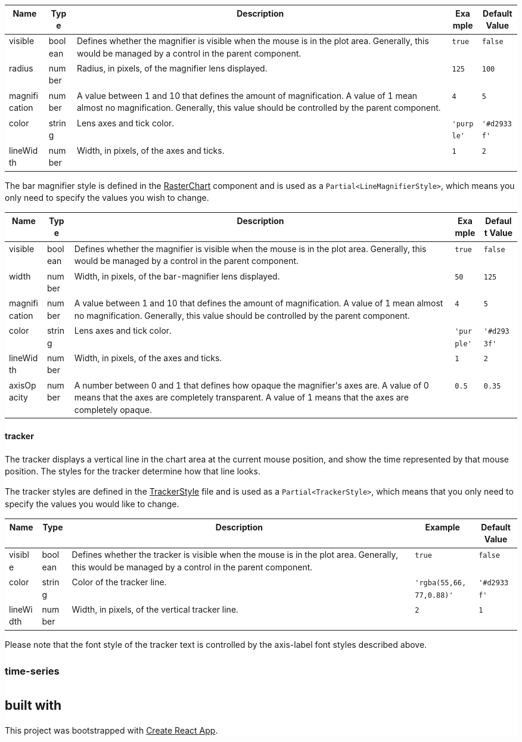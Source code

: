 | Name | Type | Description | Example | Default Value |
| ---- | ---- | ----------- | ------- | ------- |
| visible | boolean | Defines whether the magnifier is visible when the mouse is in the plot area. Generally, this would be managed by a control in the parent component. | `true` | `false` |
| radius | number | Radius, in pixels, of the magnifier lens displayed. | `125` | `100` |
| magnification | number | A value between 1 and 10 that defines the amount of magnification. A value of 1 mean almost no magnification. Generally, this value should be controlled by the parent component. | `4` | `5` |
| color | string | Lens axes and tick color. | `'purple'` | `'#d2933f'` |
| lineWidth | number | Width, in pixels, of the axes and ticks. | `1` | `2` |

The bar magnifier style is defined in the [RasterChart](src/app/charts/RasterChart.tsx) component and is used as a `Partial<LineMagnifierStyle>`, which means you only need to specify the values you wish to change.

| Name | Type | Description | Example | Default Value |
| ---- | ---- | ----------- | ------- | ------- |
| visible | boolean | Defines whether the magnifier is visible when the mouse is in the plot area. Generally, this would be managed by a control in the parent component. | `true` | `false` |
| width | number | Width, in pixels, of the bar-magnifier lens displayed. | `50` | `125` |
| magnification | number | A value between 1 and 10 that defines the amount of magnification. A value of 1 mean almost no magnification. Generally, this value should be controlled by the parent component. | `4` | `5` |
| color | string | Lens axes and tick color. | `'purple'` | `'#d2933f'` |
| lineWidth | number | Width, in pixels, of the axes and ticks. | `1` | `2` |
| axisOpacity | number | A number between 0 and 1 that defines how opaque the magnifier's axes are. A value of 0 means that the axes are completely transparent. A value of 1 means that the axes are completely opaque. | `0.5` | `0.35` |

#### tracker

The tracker displays a vertical line in the chart area at the current mouse position, and show the time represented by that mouse position. The styles for the tracker determine how that line looks.

The tracker styles are defined in the [TrackerStyle](src/app/charts/TrackerStyle.ts) file and is used as a `Partial<TrackerStyle>`, which means that you only need to specify the values you would like to change.

| Name | Type | Description | Example | Default Value |
| ---- | ---- | ----------- | ------- | ------- |
| visible | boolean | Defines whether the tracker is visible when the mouse is in the plot area. Generally, this would be managed by a control in the parent component. | `true` | `false` |
| color | string | Color of the tracker line. | `'rgba(55,66,77,0.88)'` | `'#d2933f'` |
| lineWidth | number | Width, in pixels, of the vertical tracker line. | `2` | `1` |

Please note that the font style of the tracker text is controlled by the axis-label font styles described above.

### time-series

## built with

This project was bootstrapped with [Create React App](https://github.com/facebook/create-react-app).

